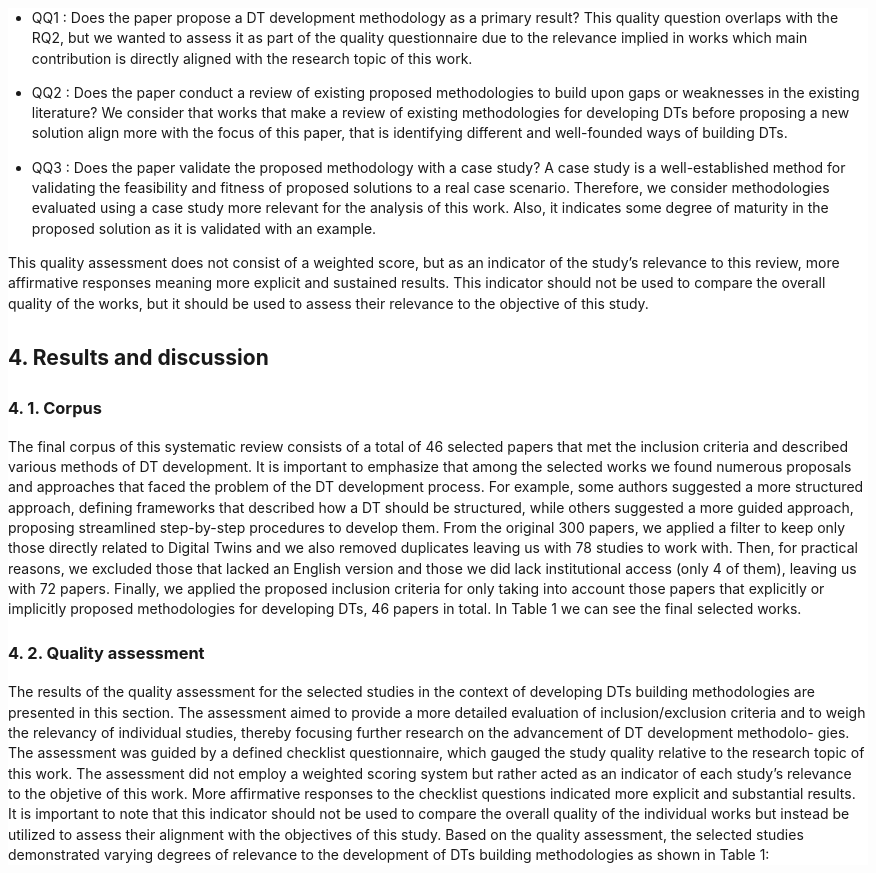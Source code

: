 - QQ1 : Does the paper propose a DT development methodology as a primary result? This
quality question overlaps with the RQ2, but we wanted to assess it as part of the quality
questionnaire due to the relevance implied in works which main contribution is directly
aligned with the research topic of this work.

- QQ2 : Does the paper conduct a review of existing proposed methodologies to build upon
gaps or weaknesses in the existing literature? We consider that works that make a review
of existing methodologies for developing DTs before proposing a new solution align
more with the focus of this paper, that is identifying different and well-founded ways of
building DTs.

- QQ3 : Does the paper validate the proposed methodology with a case study? A case
study is a well-established method for validating the feasibility and fitness of proposed
solutions to a real case scenario. Therefore, we consider methodologies evaluated using a
case study more relevant for the analysis of this work. Also, it indicates some degree of
maturity in the proposed solution as it is validated with an example.

This quality assessment does not consist of a weighted score, but as an indicator of the study’s
relevance to this review, more affirmative responses meaning more explicit and sustained results.
This indicator should not be used to compare the overall quality of the works, but it should be
used to assess their relevance to the objective of this study.

## 4. Results and discussion

### 4. 1. Corpus
The final corpus of this systematic review consists of a total of 46 selected papers that met the
inclusion criteria and described various methods of DT development.
It is important to emphasize that among the selected works we found numerous proposals
and approaches that faced the problem of the DT development process. For example, some
authors suggested a more structured approach, defining frameworks that described how a DT
should be structured, while others suggested a more guided approach, proposing streamlined
step-by-step procedures to develop them.
From the original 300 papers, we applied a filter to keep only those directly related to Digital
Twins and we also removed duplicates leaving us with 78 studies to work with.
Then, for practical reasons, we excluded those that lacked an English version and those we
did lack institutional access (only 4 of them), leaving us with 72 papers.
Finally, we applied the proposed inclusion criteria for only taking into account those papers
that explicitly or implicitly proposed methodologies for developing DTs, 46 papers in total. In
Table 1 we can see the final selected works.

### 4. 2. Quality assessment
The results of the quality assessment for the selected studies in the context of developing DTs
building methodologies are presented in this section. The assessment aimed to provide a more
detailed evaluation of inclusion/exclusion criteria and to weigh the relevancy of individual
studies, thereby focusing further research on the advancement of DT development methodolo-
gies. The assessment was guided by a defined checklist questionnaire, which gauged the study
quality relative to the research topic of this work.
The assessment did not employ a weighted scoring system but rather acted as an indicator of
each study’s relevance to the objetive of this work. More affirmative responses to the checklist
questions indicated more explicit and substantial results. It is important to note that this
indicator should not be used to compare the overall quality of the individual works but instead
be utilized to assess their alignment with the objectives of this study.
Based on the quality assessment, the selected studies demonstrated varying degrees of
relevance to the development of DTs building methodologies as shown in Table 1:
